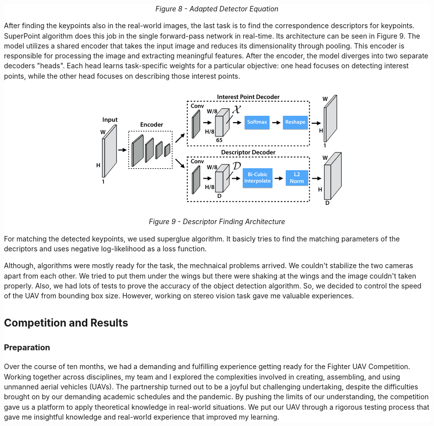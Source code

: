 <p align="center">
  <em>Figure 8 - Adapted Detector Equation</em>
</p>

After finding the keypoints also in the real-world images, the last task is to find the correspondence descriptors for keypoints. SuperPoint algorithm does this job in the single forward-pass network in real-time. Its architecture can be seen in Figure 9. The model utilizes a shared encoder that takes the input image and reduces its dimensionality through pooling. This encoder is responsible for processing the image and extracting meaningful features. After the encoder, the model diverges into two separate decoders "heads". Each head learns task-specific weights for a particular objective: one head focuses on detecting interest points, while the other head focuses on describing those interest points.

<p align="center">
  <img src="/images/desc.png" alt="Figure 9 - Descriptor Finding Architecture"/>
</p>

<p align="center">
  <em>Figure 9 - Descriptor Finding Architecture</em>
</p>

For matching the detected keypoints, we used superglue algorithm. It basicly tries to find the matching parameters of the decriptors and uses negative log-likelihood as a loss function. 

Although, algorithms were mostly ready for the task, the mechnaical problems arrived. We couldn't stabilize the two cameras apart from each other. We tried to put them under the wings but there were shaking at the wings and the image couldn't taken properly. Also, we had lots of tests to prove the accuracy of the object detection algorithm. So, we decided to control the speed of the UAV from bounding box size. However, working on stereo vision task gave me valuable experiences. 

## Competition and Results

### Preparation

Over the course of ten months, we had a demanding and fulfilling experience getting ready for the Fighter UAV Competition. Working together across disciplines, my team and I explored the complexities involved in creating, assembling, and using unmanned aerial vehicles (UAVs). The partnership turned out to be a joyful but challenging undertaking, despite the difficulties brought on by our demanding academic schedules and the pandemic. By pushing the limits of our understanding, the competition gave us a platform to apply theoretical knowledge in real-world situations. We put our UAV through a rigorous testing process that gave me insightful knowledge and real-world experience that improved my learning. 
